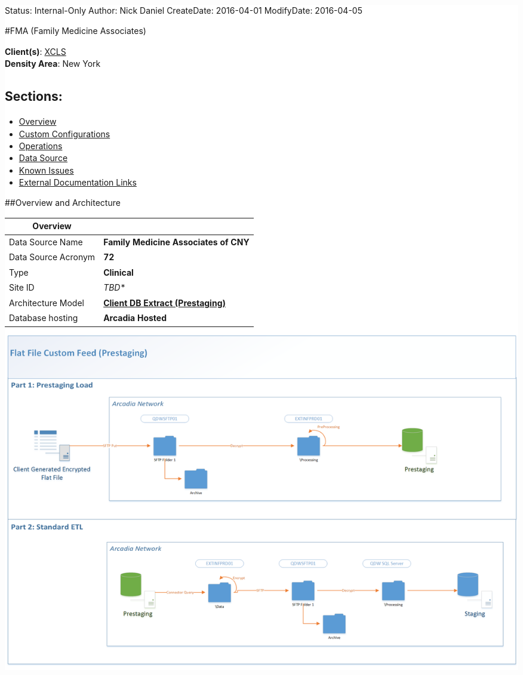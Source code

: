 Status: Internal-Only
Author: Nick Daniel
CreateDate: 2016-04-01
ModifyDate: 2016-04-05


#FMA (Family Medicine Associates)

**Client(s)**: [XCLS](../XCLS.md)  
**Density Area**: New York   

## Sections:
* [Overview](#overview-and-architecture)
* [Custom Configurations](#custom-configurations)
* [Operations](#operations)
* [Data Source](#data-source)
* [Known Issues](#known-issues)
* [External Documentation Links](#external-documents)

##Overview and Architecture

| Overview ||
|-----|-----|
| Data Source Name| **Family Medicine Associates of CNY** |
| Data Source Acronym| **72** |
| Type | **Clinical** |
| Site ID | *TBD** |
| Architecture Model | [**Client DB Extract (Prestaging)**](../../Tech_Delivery/Standard-Implementations/Client-DB-Extract-Prestaging.md)|
| Database hosting | **Arcadia Hosted** |


<a href="../../../img/Connector-Client-DB-Extract-Prestaging.png">![](../../img/Connector-Client-DB-Extract-Prestaging.png)</a>
